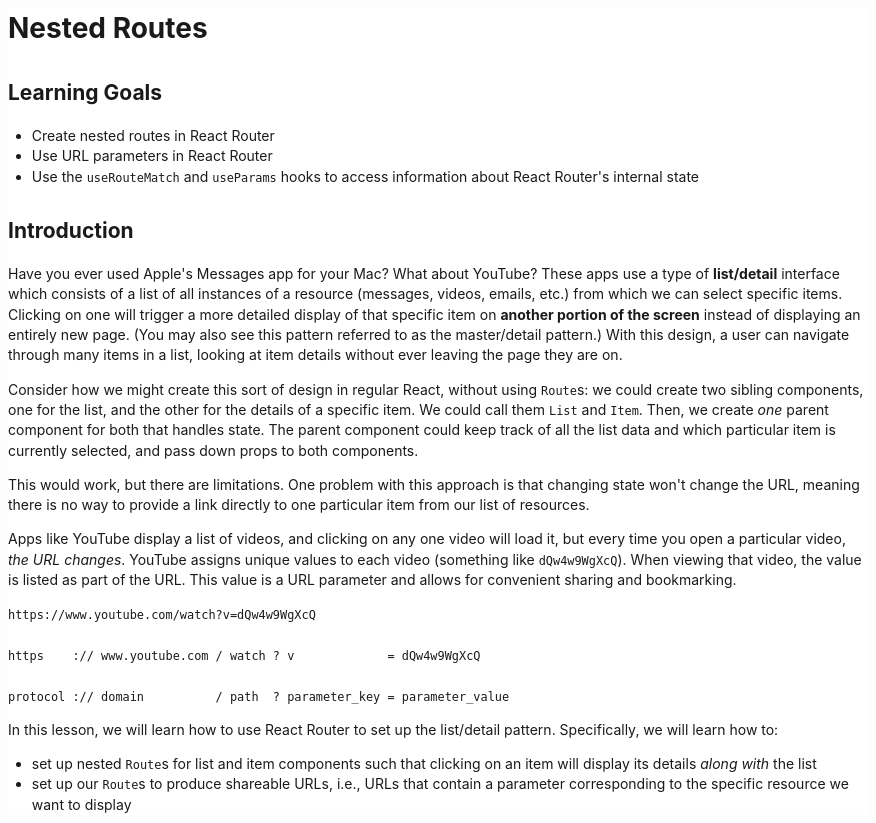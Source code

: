 # Nested Routes

## Learning Goals

- Create nested routes in React Router
- Use URL parameters in React Router
- Use the `useRouteMatch` and `useParams` hooks to access information about
  React Router's internal state

## Introduction

Have you ever used Apple's Messages app for your Mac? What about YouTube? These
apps use a type of **list/detail** interface which consists of a list of all
instances of a resource (messages, videos, emails, etc.) from which we can
select specific items. Clicking on one will trigger a more detailed display of
that specific item on **another portion of the screen** instead of displaying an
entirely new page. (You may also see this pattern referred to as the
master/detail pattern.) With this design, a user can navigate through many items
in a list, looking at item details without ever leaving the page they are on.

Consider how we might create this sort of design in regular React, without using
`Route`s: we could create two sibling components, one for the list, and the
other for the details of a specific item. We could call them `List` and `Item`.
Then, we create _one_ parent component for both that handles state. The parent
component could keep track of all the list data and which particular item is
currently selected, and pass down props to both components.

This would work, but there are limitations. One problem with this approach is
that changing state won't change the URL, meaning there is no way to provide a
link directly to one particular item from our list of resources.

Apps like YouTube display a list of videos, and clicking on any one video will
load it, but every time you open a particular video, _the URL changes_. YouTube
assigns unique values to each video (something like `dQw4w9WgXcQ`). When viewing
that video, the value is listed as part of the URL. This value is a URL
parameter and allows for convenient sharing and bookmarking.

```txt
https://www.youtube.com/watch?v=dQw4w9WgXcQ

https    :// www.youtube.com / watch ? v             = dQw4w9WgXcQ

protocol :// domain          / path  ? parameter_key = parameter_value
```

In this lesson, we will learn how to use React Router to set up the list/detail
pattern. Specifically, we will learn how to:

- set up nested `Route`s for list and item components such that clicking on an
  item will display its details _along with_ the list
- set up our `Route`s to produce shareable URLs, i.e., URLs that contain a
  parameter corresponding to the specific resource we want to display
